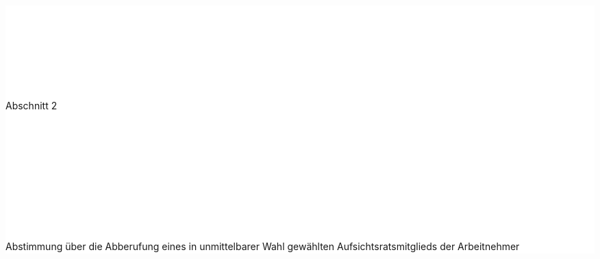  

</td>

<td style align="left" valign="top" charoff="50">

 

</td>

<td style align="left" valign="top" charoff="50">

 

</td>

<td style align="left" valign="top" charoff="50">

 

</td>

<td style colspan="4" align="left" valign="top" charoff="50">

Abschnitt 2

</td>

</tr>

<tr>

<td style align="left" valign="top" charoff="50">

 

</td>

<td style align="left" valign="top" charoff="50">

 

</td>

<td style align="left" valign="top" charoff="50">

 

</td>

<td style align="left" valign="top" charoff="50">

 

</td>

<td style align="left" valign="top" charoff="50">

 

</td>

<td style colspan="3" align="left" valign="top" charoff="50">

Abstimmung über die Abberufung eines in unmittelbarer Wahl gewählten
Aufsichtsratsmitglieds der Arbeitnehmer

</td>

</tr>
